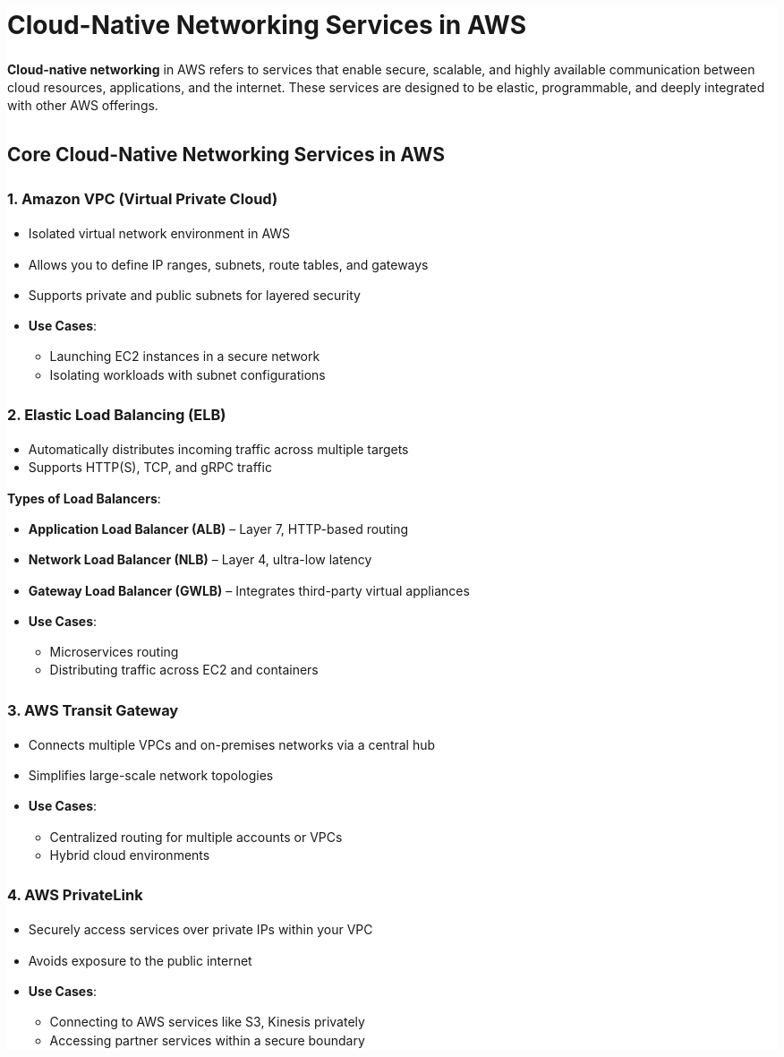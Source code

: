 # Cloud-Native Networking Services in AWS

**Cloud-native networking** in AWS refers to services that enable secure, scalable, and highly available communication between cloud resources, applications, and the internet. These services are designed to be elastic, programmable, and deeply integrated with other AWS offerings.

## Core Cloud-Native Networking Services in AWS

### 1. **Amazon VPC (Virtual Private Cloud)**

- Isolated virtual network environment in AWS
- Allows you to define IP ranges, subnets, route tables, and gateways
- Supports private and public subnets for layered security

- **Use Cases**:

  - Launching EC2 instances in a secure network
  - Isolating workloads with subnet configurations

### 2. **Elastic Load Balancing (ELB)**

- Automatically distributes incoming traffic across multiple targets
- Supports HTTP(S), TCP, and gRPC traffic

**Types of Load Balancers**:

- **Application Load Balancer (ALB)** – Layer 7, HTTP-based routing
- **Network Load Balancer (NLB)** – Layer 4, ultra-low latency
- **Gateway Load Balancer (GWLB)** – Integrates third-party virtual appliances

- **Use Cases**:

  - Microservices routing
  - Distributing traffic across EC2 and containers

### 3. **AWS Transit Gateway**

- Connects multiple VPCs and on-premises networks via a central hub
- Simplifies large-scale network topologies

- **Use Cases**:

  - Centralized routing for multiple accounts or VPCs
  - Hybrid cloud environments

### 4. **AWS PrivateLink**

- Securely access services over private IPs within your VPC
- Avoids exposure to the public internet

- **Use Cases**:

  - Connecting to AWS services like S3, Kinesis privately
  - Accessing partner services within a secure boundary
